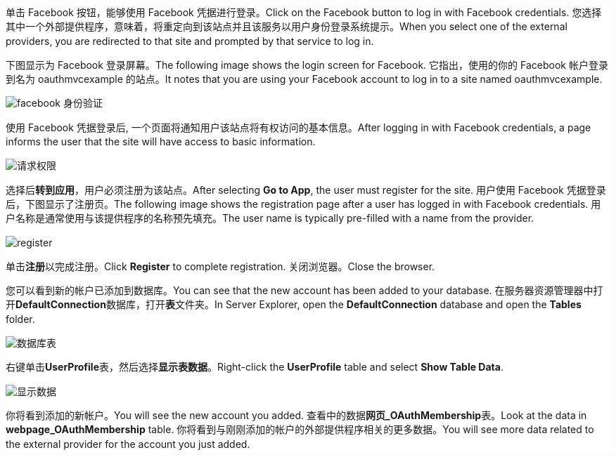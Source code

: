 <span data-ttu-id="4c4d9-179">单击 Facebook 按钮，能够使用 Facebook 凭据进行登录。</span><span class="sxs-lookup"><span data-stu-id="4c4d9-179">Click on the Facebook button to log in with Facebook credentials.</span></span> <span data-ttu-id="4c4d9-180">您选择其中一个外部提供程序，意味着，将重定向到该站点并且该服务以用户身份登录系统提示。</span><span class="sxs-lookup"><span data-stu-id="4c4d9-180">When you select one of the external providers, you are redirected to that site and prompted by that service to log in.</span></span>

<span data-ttu-id="4c4d9-181">下图显示为 Facebook 登录屏幕。</span><span class="sxs-lookup"><span data-stu-id="4c4d9-181">The following image shows the login screen for Facebook.</span></span> <span data-ttu-id="4c4d9-182">它指出，使用的你的 Facebook 帐户登录到名为 oauthmvcexample 的站点。</span><span class="sxs-lookup"><span data-stu-id="4c4d9-182">It notes that you are using your Facebook account to log in to a site named oauthmvcexample.</span></span>

![facebook 身份验证](using-oauth-providers-with-mvc/_static/image7.png)

<span data-ttu-id="4c4d9-184">使用 Facebook 凭据登录后, 一个页面将通知用户该站点将有权访问的基本信息。</span><span class="sxs-lookup"><span data-stu-id="4c4d9-184">After logging in with Facebook credentials, a page informs the user that the site will have access to basic information.</span></span>

![请求权限](using-oauth-providers-with-mvc/_static/image8.png)

<span data-ttu-id="4c4d9-186">选择后**转到应用**，用户必须注册为该站点。</span><span class="sxs-lookup"><span data-stu-id="4c4d9-186">After selecting **Go to App**, the user must register for the site.</span></span> <span data-ttu-id="4c4d9-187">用户使用 Facebook 凭据登录后，下图显示了注册页。</span><span class="sxs-lookup"><span data-stu-id="4c4d9-187">The following image shows the registration page after a user has logged in with Facebook credentials.</span></span> <span data-ttu-id="4c4d9-188">用户名称是通常使用与该提供程序的名称预先填充。</span><span class="sxs-lookup"><span data-stu-id="4c4d9-188">The user name is typically pre-filled with a name from the provider.</span></span>

![register](using-oauth-providers-with-mvc/_static/image9.png)

<span data-ttu-id="4c4d9-190">单击**注册**以完成注册。</span><span class="sxs-lookup"><span data-stu-id="4c4d9-190">Click **Register** to complete registration.</span></span> <span data-ttu-id="4c4d9-191">关闭浏览器。</span><span class="sxs-lookup"><span data-stu-id="4c4d9-191">Close the browser.</span></span>

<span data-ttu-id="4c4d9-192">您可以看到新的帐户已添加到数据库。</span><span class="sxs-lookup"><span data-stu-id="4c4d9-192">You can see that the new account has been added to your database.</span></span> <span data-ttu-id="4c4d9-193">在服务器资源管理器中打开**DefaultConnection**数据库，打开**表**文件夹。</span><span class="sxs-lookup"><span data-stu-id="4c4d9-193">In Server Explorer, open the **DefaultConnection** database and open the **Tables** folder.</span></span>

![数据库表](using-oauth-providers-with-mvc/_static/image10.png)

<span data-ttu-id="4c4d9-195">右键单击**UserProfile**表，然后选择**显示表数据**。</span><span class="sxs-lookup"><span data-stu-id="4c4d9-195">Right-click the **UserProfile** table and select **Show Table Data**.</span></span>

![显示数据](using-oauth-providers-with-mvc/_static/image11.png)

<span data-ttu-id="4c4d9-197">你将看到添加的新帐户。</span><span class="sxs-lookup"><span data-stu-id="4c4d9-197">You will see the new account you added.</span></span> <span data-ttu-id="4c4d9-198">查看中的数据**网页\_OAuthMembership**表。</span><span class="sxs-lookup"><span data-stu-id="4c4d9-198">Look at the data in **webpage\_OAuthMembership** table.</span></span> <span data-ttu-id="4c4d9-199">你将看到与刚刚添加的帐户的外部提供程序相关的更多数据。</span><span class="sxs-lookup"><span data-stu-id="4c4d9-199">You will see more data related to the external provider for the account you just added.</span></span>
